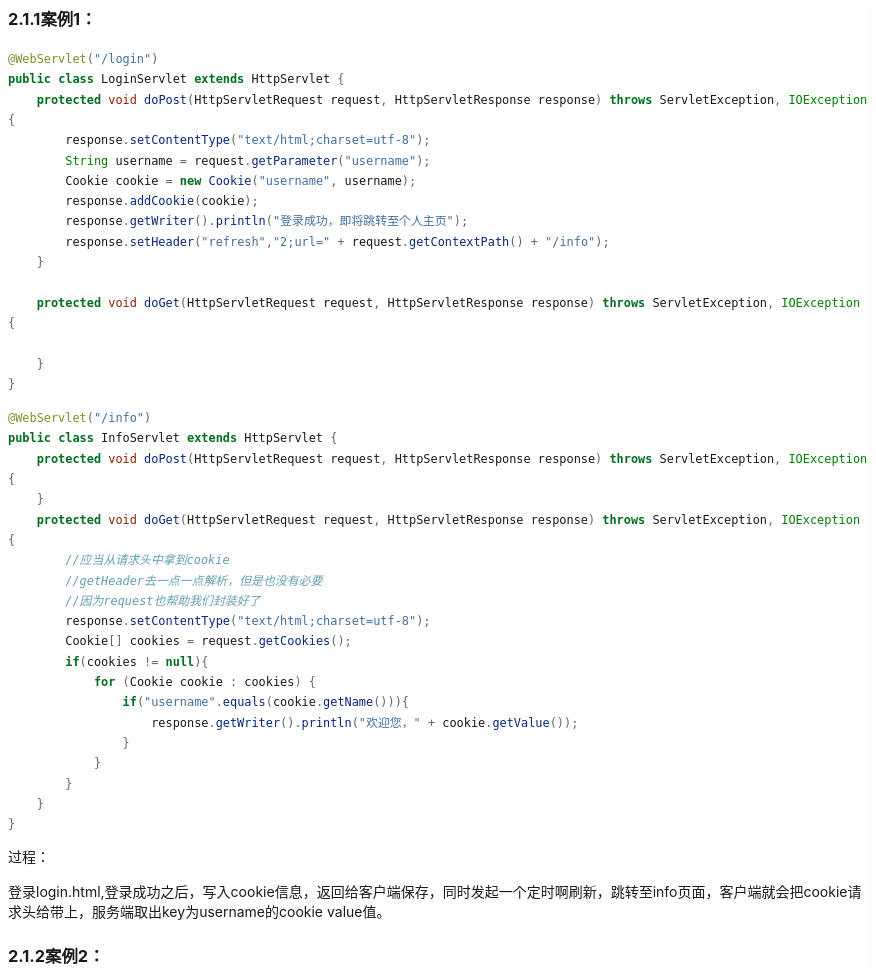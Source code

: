 ### 2.1.1案例1：

```java
@WebServlet("/login")
public class LoginServlet extends HttpServlet {
    protected void doPost(HttpServletRequest request, HttpServletResponse response) throws ServletException, IOException {
        response.setContentType("text/html;charset=utf-8");
        String username = request.getParameter("username");
        Cookie cookie = new Cookie("username", username);
        response.addCookie(cookie);
        response.getWriter().println("登录成功，即将跳转至个人主页");
        response.setHeader("refresh","2;url=" + request.getContextPath() + "/info");
    }

    protected void doGet(HttpServletRequest request, HttpServletResponse response) throws ServletException, IOException {

    }
}
```

```java
@WebServlet("/info")
public class InfoServlet extends HttpServlet {
    protected void doPost(HttpServletRequest request, HttpServletResponse response) throws ServletException, IOException {
    }
    protected void doGet(HttpServletRequest request, HttpServletResponse response) throws ServletException, IOException {
        //应当从请求头中拿到cookie
        //getHeader去一点一点解析，但是也没有必要
        //因为request也帮助我们封装好了
        response.setContentType("text/html;charset=utf-8");
        Cookie[] cookies = request.getCookies();
        if(cookies != null){
            for (Cookie cookie : cookies) {
                if("username".equals(cookie.getName())){
                    response.getWriter().println("欢迎您，" + cookie.getValue());
                }
            }
        }
    }
}
```

过程：

登录login.html,登录成功之后，写入cookie信息，返回给客户端保存，同时发起一个定时啊刷新，跳转至info页面，客户端就会把cookie请求头给带上，服务端取出key为username的cookie value值。

### 2.1.2案例2：
